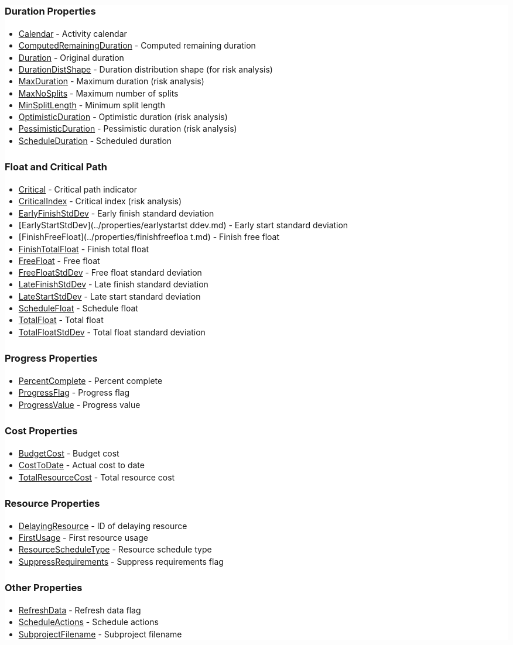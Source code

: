 ### Duration Properties
- [Calendar](../properties/calendar.md) - Activity calendar
- [ComputedRemainingDuration](../properties/computedremainingduration.md) - Computed remaining duration
- [Duration](../properties/duration.md) - Original duration
- [DurationDistShape](../properties/durationdistshape.md) - Duration distribution shape (for risk analysis)
- [MaxDuration](../properties/maxduration.md) - Maximum duration (risk analysis)
- [MaxNoSplits](../properties/maxnosplits.md) - Maximum number of splits
- [MinSplitLength](../properties/minsplitlength.md) - Minimum split length
- [OptimisticDuration](../properties/optimisticduration.md) - Optimistic duration (risk analysis)
- [PessimisticDuration](../properties/pessimisticduration.md) - Pessimistic duration (risk analysis)
- [ScheduleDuration](../properties/scheduleduration.md) - Scheduled duration

### Float and Critical Path
- [Critical](../properties/critical.md) - Critical path indicator
- [CriticalIndex](../properties/criticalindex.md) - Critical index (risk analysis)
- [EarlyFinishStdDev](../properties/earlyfinishstddev.md) - Early finish standard deviation
- [EarlyStartStdDev](../properties/earlystartst ddev.md) - Early start standard deviation
- [FinishFreeFloat](../properties/finishfreefloa t.md) - Finish free float
- [FinishTotalFloat](../properties/finishtotalfloat.md) - Finish total float
- [FreeFloat](../properties/freefloat.md) - Free float
- [FreeFloatStdDev](../properties/freefloatstddev.md) - Free float standard deviation
- [LateFinishStdDev](../properties/latefinishstddev.md) - Late finish standard deviation
- [LateStartStdDev](../properties/latestartstddev.md) - Late start standard deviation
- [ScheduleFloat](../properties/schedulefloat.md) - Schedule float
- [TotalFloat](../properties/totalfloat.md) - Total float
- [TotalFloatStdDev](../properties/totalfloatstddev.md) - Total float standard deviation

### Progress Properties
- [PercentComplete](../properties/percentcomplete.md) - Percent complete
- [ProgressFlag](../properties/progressflag.md) - Progress flag
- [ProgressValue](../properties/progressvalue.md) - Progress value

### Cost Properties
- [BudgetCost](../properties/budgetcost.md) - Budget cost
- [CostToDate](../properties/costtodate.md) - Actual cost to date
- [TotalResourceCost](../properties/totalresourcecost.md) - Total resource cost

### Resource Properties
- [DelayingResource](../properties/delayingresource.md) - ID of delaying resource
- [FirstUsage](../properties/firstusage.md) - First resource usage
- [ResourceScheduleType](../properties/resourcescheduletype.md) - Resource schedule type
- [SuppressRequirements](../properties/suppressrequirements.md) - Suppress requirements flag

### Other Properties
- [RefreshData](../properties/refreshdata.md) - Refresh data flag
- [ScheduleActions](../properties/scheduleactions.md) - Schedule actions
- [SubprojectFilename](../properties/subprojectfilename.md) - Subproject filename
